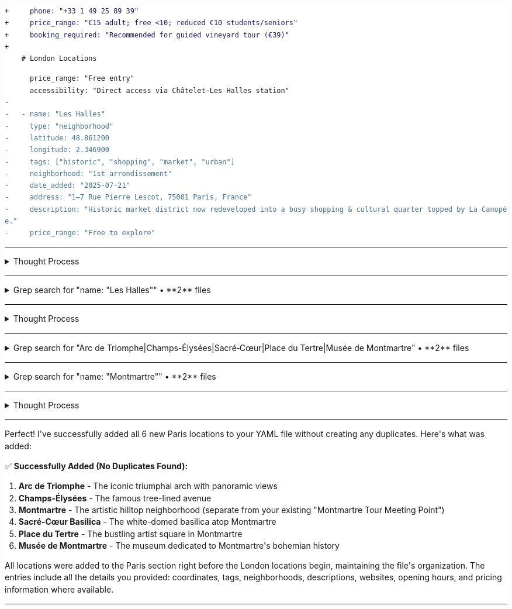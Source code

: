```diff
+     phone: "+33 1 49 25 89 39"
+     price_range: "€15 adult; free <10; reduced €10 students/seniors"
+     booking_required: "Recommended for guided vineyard tour (€39)"
+
    # London Locations

```

```diff
      price_range: "Free entry"
      accessibility: "Direct access via Châtelet–Les Halles station"
-
-   - name: "Les Halles"
-     type: "neighborhood"
-     latitude: 48.861200
-     longitude: 2.346900
-     tags: ["historic", "shopping", "market", "urban"]
-     neighborhood: "1st arrondissement"
-     date_added: "2025-07-21"
-     address: "1–7 Rue Pierre Lescot, 75001 Paris, France"
-     description: "Historic market district now redeveloped into a busy shopping & cultural quarter topped by La Canopée."
-     price_range: "Free to explore"

```

---

<think><details><summary>Thought Process</summary></details></think>

---

<details><summary>Grep search for "name: "Les Halles"" • **2** files</summary></details>

---

<think><details><summary>Thought Process</summary></details></think>

---

<details><summary>Grep search for "Arc de Triomphe|Champs-Élysées|Sacré‑Cœur|Place du Tertre|Musée de Montmartre" • **2** files</summary></details>

---

<details><summary>Grep search for "name: "Montmartre"" • **2** files</summary></details>

---

<think><details><summary>Thought Process</summary></details></think>

---

Perfect! I've successfully added all 6 new Paris locations to your YAML file without creating any duplicates. Here's what was added:

✅ **Successfully Added (No Duplicates Found):**
1. **Arc de Triomphe** - The iconic triumphal arch with panoramic views
2. **Champs-Élysées** - The famous tree-lined avenue
3. **Montmartre** - The artistic hilltop neighborhood (separate from your existing "Montmartre Tour Meeting Point")
4. **Sacré‑Cœur Basilica** - The white-domed basilica atop Montmartre
5. **Place du Tertre** - The bustling artist square in Montmartre
6. **Musée de Montmartre** - The museum dedicated to Montmartre's bohemian history

All locations were added to the Paris section right before the London locations begin, maintaining the file's organization. The entries include all the details you provided: coordinates, tags, neighborhoods, descriptions, websites, opening hours, and pricing information where available.

---
